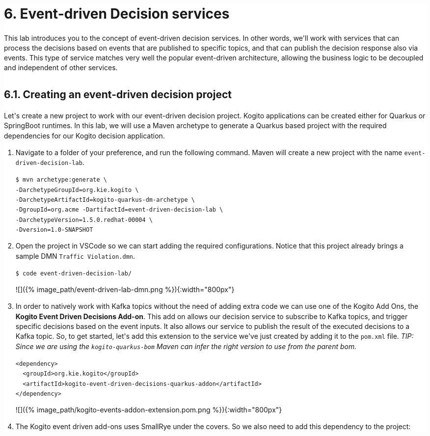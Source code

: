 # 6.  Event-driven Decision services

This lab introduces you to the concept of event-driven decision services. In other words, we'll work with services that can process the decisions based on events that are published to specific topics, and that can publish the decision response also via events. This type of service matches very well the popular event-driven architecture, allowing the business logic to be decoupled and independent of other services.

## 6.1. Creating an event-driven decision project

Let's create a new project to work with our event-driven decision project. Kogito applications can be created either for Quarkus or SpringBoot runtimes. In this lab, we will use a Maven archetype to generate a Quarkus based project with the required dependencies for our Kogito decision application. 

1. Navigate to a folder of your preference, and run the following command. Maven will create a new project with the name `event-driven-decision-lab`. 

   ~~~
   $ mvn archetype:generate \
   -DarchetypeGroupId=org.kie.kogito \
   -DarchetypeArtifactId=kogito-quarkus-dm-archetype \
   -DgroupId=org.acme -DartifactId=event-driven-decision-lab \
   -DarchetypeVersion=1.5.0.redhat-00004 \
   -Dversion=1.0-SNAPSHOT
   ~~~

2. Open the project in VSCode so we can start adding the required configurations. Notice that this project already brings a sample DMN `Traffic Violation.dmn`.

   ~~~
   $ code event-driven-decision-lab/
   ~~~

   ![]({%  image_path/event-driven-lab-dmn.png %}){:width="800px"}

3. In order to natively work with Kafka topics without the need of adding extra code we can use one of the Kogito Add Ons, the **Kogito Event Driven Decisions Add-on**. This add on allows our decision service to subscribe to Kafka topics, and trigger specific decisions based on the event inputs. It also allows our service to publish the result of the executed decisions to a Kafka topic. So, to get started, let's add this extension to the service we've just created by adding it to the  `pom.xml` file. 
   *TIP: Since we are using the `kogito-quarkus-bom` Maven can infer the right version to use from the parent bom.* 

   ~~~
   <dependency>
     <groupId>org.kie.kogito</groupId>
     <artifactId>kogito-event-driven-decisions-quarkus-addon</artifactId>
   </dependency>
   ~~~

   ![]({%  image_path/kogito-events-addon-extension.pom.png %}){:width="800px"}

2. The Kogito event driven add-ons uses SmallRye under the covers. So we also need to add this dependency to the project:
